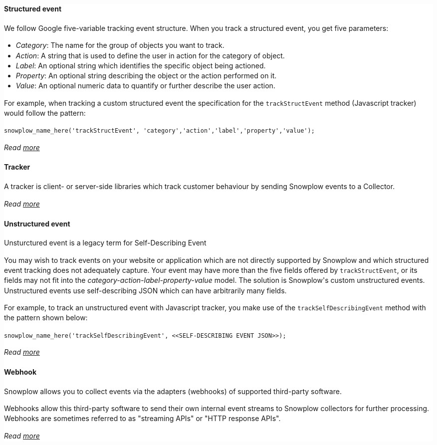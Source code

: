 #### Structured event

We follow Google five-variable tracking event structure. When you track a structured event, you get five parameters:

- _Category_: The name for the group of objects you want to track.
- _Action_: A string that is used to define the user in action for the category of object.
- _Label_: An optional string which identifies the specific object being actioned.
- _Property_: An optional string describing the object or the action performed on it.
- _Value_: An optional numeric data to quantify or further describe the user action.

For example, when tracking a custom structured event the specification for the `trackStructEvent` method (Javascript tracker) would follow the pattern:

```
snowplow_name_here('trackStructEvent', 'category','action','label','property','value');
```

_Read_  _[more](/docs/migrated/understanding-your-pipeline/canonical-event/)_

#### Tracker

A tracker is client- or server-side libraries which track customer behaviour by sending Snowplow events to a Collector.

_Read [more](/docs/migrated/collecting-data/collecting-from-own-applications/)_

#### Unstructured event

Unsturctured event is a legacy term for Self-Describing Event

You may wish to track events on your website or application which are not directly supported by Snowplow and which structured event tracking does not adequately capture. Your event may have more than the five fields offered by `trackStructEvent`, or its fields may not fit into the _category-action-label-property-value_ model. The solution is Snowplow's custom unstructured events. Unstructured events use self-describing JSON which can have arbitrarily many fields.

For example, to track an unstructured event with Javascript tracker, you make use of the `trackSelfDescribingEvent` method with the pattern shown below:

```
snowplow_name_here('trackSelfDescribingEvent', <<SELF-DESCRIBING EVENT JSON>>);
```

_Read [more](http://snowplowanalytics.com/blog/2013/05/14/snowplow-unstructured-events-guide/)_

#### Webhook

Snowplow allows you to collect events via the adapters (webhooks) of supported third-party software.

Webhooks allow this third-party software to send their own internal event streams to Snowplow collectors for further processing. Webhooks are sometimes referred to as "streaming APIs" or "HTTP response APIs".

_Read [more](/docs/migrated/collecting-data/collecting-data-from-third-parties/)_
